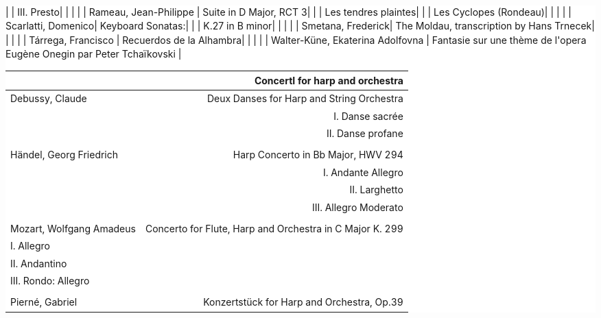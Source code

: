 | | III. Presto| 
| | | 
| Rameau, Jean-Philippe | Suite in D Major, RCT 3| 
| | Les tendres plaintes| 
| | Les Cyclopes (Rondeau)| 
| | | 
| Scarlatti, Domenico|  Keyboard Sonatas:| 
| | K.27 in B minor| 
| | | 
| Smetana, Frederick|  The Moldau, transcription by Hans Trnecek| 
| | | 
| Tárrega, Francisco | Recuerdos de la Alhambra| 
| | | 
| Walter-Küne, Ekaterina Adolfovna | Fantasie sur une thème de l'opera Eugène Onegin par Peter Tchaïkovski | 

| | ConcertI for harp and orchestra |
| :------------- |-------------:|
| Debussy, Claude | Deux Danses for Harp and String Orchestra| 
| | I. Danse sacrée| 
| | II. Danse profane| 
| | | 
| Händel, Georg Friedrich | Harp Concerto in Bb Major, HWV 294| 
| | I. Andante Allegro| 
| | II. Larghetto| 
| | III. Allegro Moderato| 
| | | 
| Mozart, Wolfgang Amadeus | Concerto for Flute, Harp and Orchestra in C Major K. 299| 
| I. Allegro| 
| II. Andantino| 
| III. Rondo: Allegro| 
| | | 
| Pierné, Gabriel | Konzertstück for Harp and Orchestra, Op.39| 
